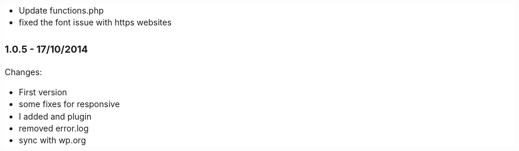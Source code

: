 
 * Update functions.php
 * fixed the font issue with https websites


### 1.0.5 - 17/10/2014

 Changes: 


 * First version
 * some fixes for responsive
 * I added <Product Rewiew> and <Tweet old post> plugin
 * removed error.log
 * sync with wp.org
